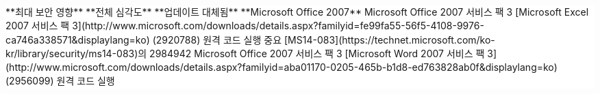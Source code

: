 </td>
<td style="border:1px solid black;">
**최대 보안 영향**

</td>
<td style="border:1px solid black;">
**전체 심각도**

</td>
<td style="border:1px solid black;">
**업데이트 대체됨**

</td>
</tr>
<tr>
<td style="border:1px solid black;" colspan="5">
**Microsoft Office 2007**

</td>
</tr>
<tr>
<td style="border:1px solid black;">
Microsoft Office 2007 서비스 팩 3

</td>
<td style="border:1px solid black;">
[Microsoft Excel 2007 서비스 팩 3](http://www.microsoft.com/downloads/details.aspx?familyid=fe99fa55-56f5-4108-9976-ca746a338571&displaylang=ko)  
(2920788)

</td>
<td style="border:1px solid black;">
원격 코드 실행

</td>
<td style="border:1px solid black;">
중요

</td>
<td style="border:1px solid black;">
[MS14-083](https://technet.microsoft.com/ko-kr/library/security/ms14-083)의 2984942

</td>
</tr>
<tr>
<td style="border:1px solid black;">
Microsoft Office 2007 서비스 팩 3

</td>
<td style="border:1px solid black;">
[Microsoft Word 2007 서비스 팩 3](http://www.microsoft.com/downloads/details.aspx?familyid=aba01170-0205-465b-b1d8-ed763828ab0f&displaylang=ko)  
(2956099)

</td>
<td style="border:1px solid black;">
원격 코드 실행
